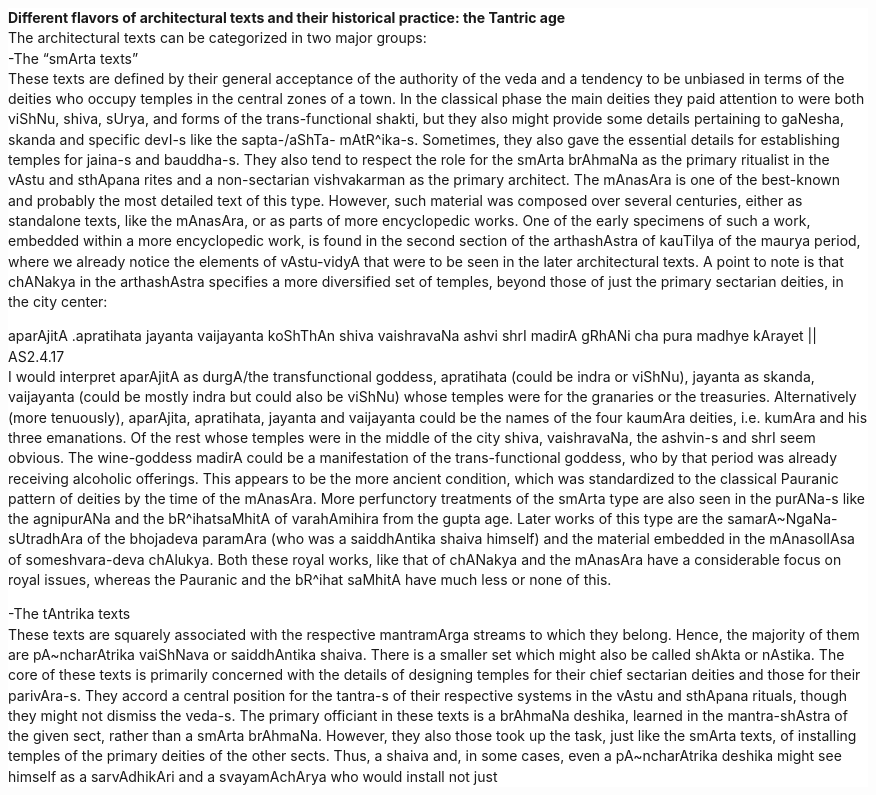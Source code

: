 **Different flavors of architectural texts and their historical
practice: the Tantric age**  
The architectural texts can be categorized in two major groups:  
-The “smArta texts”  
These texts are defined by their general acceptance of the authority of
the veda and a tendency to be unbiased in terms of the deities who
occupy temples in the central zones of a town. In the classical phase
the main deities they paid attention to were both viShNu, shiva, sUrya,
and forms of the trans-functional shakti, but they also might provide
some details pertaining to gaNesha, skanda and specific devI-s like the
sapta-/aShTa- mAtR^ika-s. Sometimes, they also gave the essential
details for establishing temples for jaina-s and bauddha-s. They also
tend to respect the role for the smArta brAhmaNa as the primary
ritualist in the vAstu and sthApana rites and a non-sectarian
vishvakarman as the primary architect. The mAnasAra is one of the
best-known and probably the most detailed text of this type. However,
such material was composed over several centuries, either as standalone
texts, like the mAnasAra, or as parts of more encyclopedic works. One of
the early specimens of such a work, embedded within a more encyclopedic
work, is found in the second section of the arthashAstra of kauTilya of
the maurya period, where we already notice the elements of vAstu-vidyA
that were to be seen in the later architectural texts. A point to note
is that chANakya in the arthashAstra specifies a more diversified set of
temples, beyond those of just the primary sectarian deities, in the city
center:

aparAjitA .apratihata jayanta vaijayanta koShThAn shiva vaishravaNa
ashvi shrI madirA gRhANi cha pura madhye kArayet \|\| AS2.4.17  
I would interpret aparAjitA as durgA/the transfunctional goddess,
apratihata (could be indra or viShNu), jayanta as skanda, vaijayanta
(could be mostly indra but could also be viShNu) whose temples were for
the granaries or the treasuries. Alternatively (more tenuously),
aparAjita, apratihata, jayanta and vaijayanta could be the names of the
four kaumAra deities, i.e. kumAra and his three emanations. Of the rest
whose temples were in the middle of the city shiva, vaishravaNa, the
ashvin-s and shrI seem obvious. The wine-goddess madirA could be a
manifestation of the trans-functional goddess, who by that period was
already receiving alcoholic offerings. This appears to be the more
ancient condition, which was standardized to the classical Pauranic
pattern of deities by the time of the mAnasAra. More perfunctory
treatments of the smArta type are also seen in the purANa-s like the
agnipurANa and the bR^ihatsaMhitA of varahAmihira from the gupta age.
Later works of this type are the samarA\~NgaNa-sUtradhAra of the
bhojadeva paramAra (who was a saiddhAntika shaiva himself) and the
material embedded in the mAnasollAsa of someshvara-deva chAlukya. Both
these royal works, like that of chANakya and the mAnasAra have a
considerable focus on royal issues, whereas the Pauranic and the bR^ihat
saMhitA have much less or none of this.

-The tAntrika texts  
These texts are squarely associated with the respective mantramArga
streams to which they belong. Hence, the majority of them are
pA\~ncharAtrika vaiShNava or saiddhAntika shaiva. There is a smaller set
which might also be called shAkta or nAstika. The core of these texts is
primarily concerned with the details of designing temples for their
chief sectarian deities and those for their parivAra-s. They accord a
central position for the tantra-s of their respective systems in the
vAstu and sthApana rituals, though they might not dismiss the veda-s.
The primary officiant in these texts is a brAhmaNa deshika, learned in
the mantra-shAstra of the given sect, rather than a smArta brAhmaNa.
However, they also those took up the task, just like the smArta texts,
of installing temples of the primary deities of the other sects. Thus, a
shaiva and, in some cases, even a pA\~ncharAtrika deshika might see
himself as a sarvAdhikAri and a svayamAchArya who would install not just
